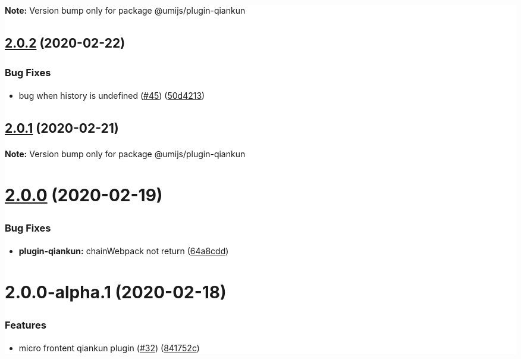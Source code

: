 **Note:** Version bump only for package @umijs/plugin-qiankun

## [2.0.2](https://github.com/umijs/umi-plugin-qiankun/compare/@umijs/plugin-qiankun@2.0.1...@umijs/plugin-qiankun@2.0.2) (2020-02-22)

### Bug Fixes

- bug when history is undefined ([#45](https://github.com/umijs/umi-plugin-qiankun/issues/45)) ([50d4213](https://github.com/umijs/umi-plugin-qiankun/commit/50d4213f1c6d5878751c151b7eae3650a6083867))

## [2.0.1](https://github.com/umijs/umi-plugin-qiankun/compare/@umijs/plugin-qiankun@2.0.0...@umijs/plugin-qiankun@2.0.1) (2020-02-21)

**Note:** Version bump only for package @umijs/plugin-qiankun

# [2.0.0](https://github.com/umijs/umi-plugin-qiankun/compare/@umijs/plugin-qiankun@2.0.0-alpha.1...@umijs/plugin-qiankun@2.0.0) (2020-02-19)

### Bug Fixes

- **plugin-qiankun:** chainWebpack not return ([64a8cdd](https://github.com/umijs/umi-plugin-qiankun/commit/64a8cdd58735c97cba46286f72243ae0bfc0c87e))

# 2.0.0-alpha.1 (2020-02-18)

### Features

- micro frontent qiankun plugin ([#32](https://github.com/umijs/umi-plugin-qiankun/issues/32)) ([841752c](https://github.com/umijs/umi-plugin-qiankun/commit/841752ceca07b84f8b984b54b366ad3ede614be7))
